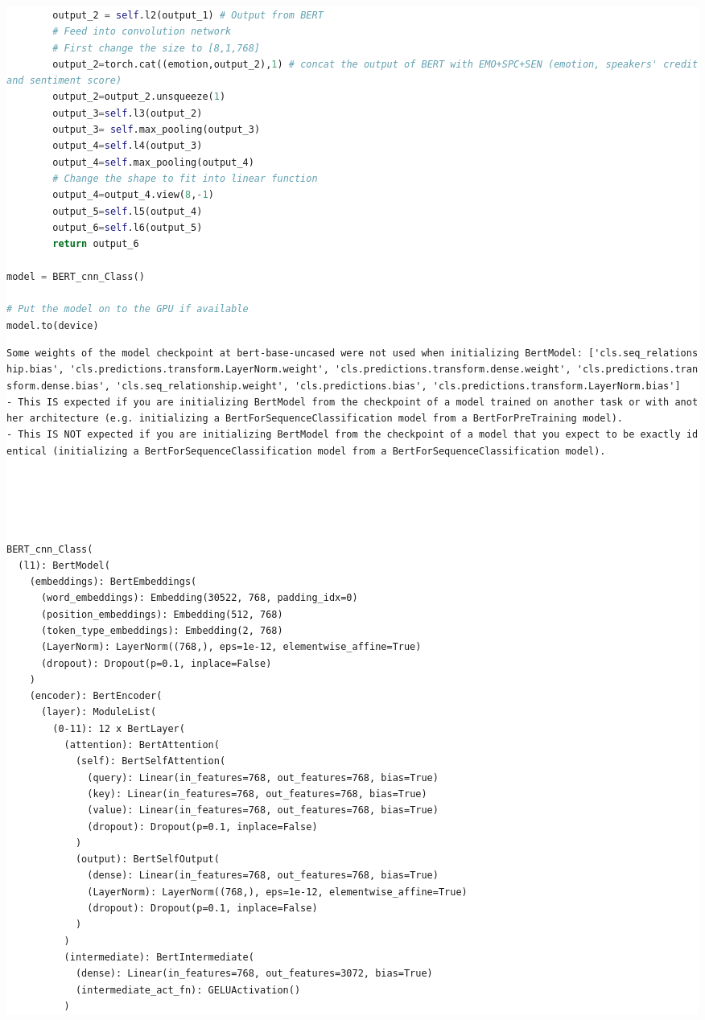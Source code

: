 ```python
        output_2 = self.l2(output_1) # Output from BERT
        # Feed into convolution network
        # First change the size to [8,1,768]        
        output_2=torch.cat((emotion,output_2),1) # concat the output of BERT with EMO+SPC+SEN (emotion, speakers' credit and sentiment score)
        output_2=output_2.unsqueeze(1)        
        output_3=self.l3(output_2)        
        output_3= self.max_pooling(output_3)
        output_4=self.l4(output_3)        
        output_4=self.max_pooling(output_4)
        # Change the shape to fit into linear function
        output_4=output_4.view(8,-1)
        output_5=self.l5(output_4)
        output_6=self.l6(output_5)        
        return output_6

model = BERT_cnn_Class()

# Put the model on to the GPU if available
model.to(device)
```

    Some weights of the model checkpoint at bert-base-uncased were not used when initializing BertModel: ['cls.seq_relationship.bias', 'cls.predictions.transform.LayerNorm.weight', 'cls.predictions.transform.dense.weight', 'cls.predictions.transform.dense.bias', 'cls.seq_relationship.weight', 'cls.predictions.bias', 'cls.predictions.transform.LayerNorm.bias']
    - This IS expected if you are initializing BertModel from the checkpoint of a model trained on another task or with another architecture (e.g. initializing a BertForSequenceClassification model from a BertForPreTraining model).
    - This IS NOT expected if you are initializing BertModel from the checkpoint of a model that you expect to be exactly identical (initializing a BertForSequenceClassification model from a BertForSequenceClassification model).
    




    BERT_cnn_Class(
      (l1): BertModel(
        (embeddings): BertEmbeddings(
          (word_embeddings): Embedding(30522, 768, padding_idx=0)
          (position_embeddings): Embedding(512, 768)
          (token_type_embeddings): Embedding(2, 768)
          (LayerNorm): LayerNorm((768,), eps=1e-12, elementwise_affine=True)
          (dropout): Dropout(p=0.1, inplace=False)
        )
        (encoder): BertEncoder(
          (layer): ModuleList(
            (0-11): 12 x BertLayer(
              (attention): BertAttention(
                (self): BertSelfAttention(
                  (query): Linear(in_features=768, out_features=768, bias=True)
                  (key): Linear(in_features=768, out_features=768, bias=True)
                  (value): Linear(in_features=768, out_features=768, bias=True)
                  (dropout): Dropout(p=0.1, inplace=False)
                )
                (output): BertSelfOutput(
                  (dense): Linear(in_features=768, out_features=768, bias=True)
                  (LayerNorm): LayerNorm((768,), eps=1e-12, elementwise_affine=True)
                  (dropout): Dropout(p=0.1, inplace=False)
                )
              )
              (intermediate): BertIntermediate(
                (dense): Linear(in_features=768, out_features=3072, bias=True)
                (intermediate_act_fn): GELUActivation()
              )
